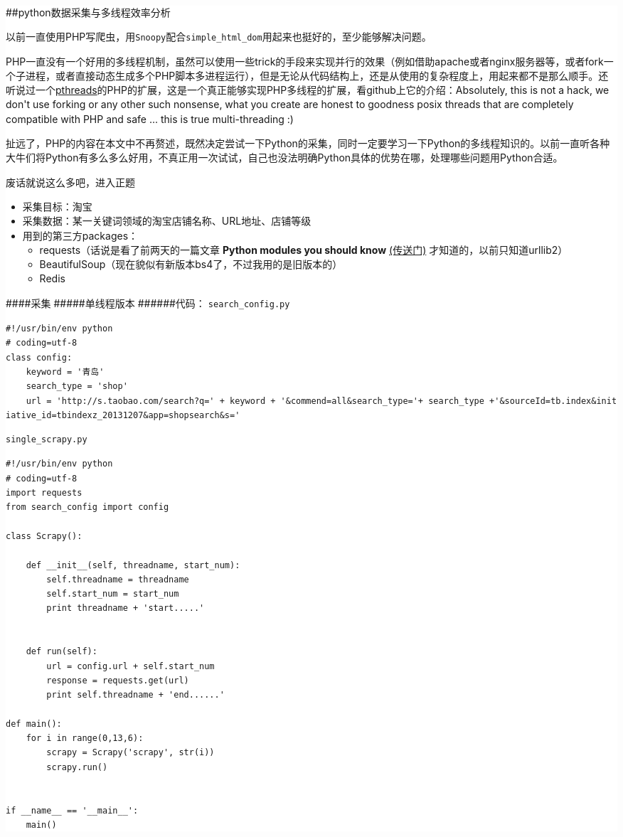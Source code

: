 ##python数据采集与多线程效率分析

以前一直使用PHP写爬虫，用`Snoopy`配合`simple_html_dom`用起来也挺好的，至少能够解决问题。

PHP一直没有一个好用的多线程机制，虽然可以使用一些trick的手段来实现并行的效果（例如借助apache或者nginx服务器等，或者fork一个子进程，或者直接动态生成多个PHP脚本多进程运行），但是无论从代码结构上，还是从使用的复杂程度上，用起来都不是那么顺手。还听说过一个[pthreads](https://github.com/krakjoe/pthreads)的PHP的扩展，这是一个真正能够实现PHP多线程的扩展，看github上它的介绍：Absolutely, this is not a hack, we don't use forking or any other such nonsense, what you create are honest to goodness posix threads that are completely compatible with PHP and safe ... this is true multi-threading :)

扯远了，PHP的内容在本文中不再赘述，既然决定尝试一下Python的采集，同时一定要学习一下Python的多线程知识的。以前一直听各种大牛们将Python有多么多么好用，不真正用一次试试，自己也没法明确Python具体的优势在哪，处理哪些问题用Python合适。

废话就说这么多吧，进入正题

- 采集目标：淘宝
- 采集数据：某一关键词领域的淘宝店铺名称、URL地址、店铺等级
- 用到的第三方packages：
  - requests（话说是看了前两天的一篇文章 **Python modules you should know** [(传送门)](http://devcharm.com/pages/11-python-modules-you-should-know) 才知道的，以前只知道urllib2）
  - BeautifulSoup（现在貌似有新版本bs4了，不过我用的是旧版本的）
  - Redis

####采集
#####单线程版本
######代码：
`search_config.py`
```
#!/usr/bin/env python
# coding=utf-8
class config:
    keyword = '青岛'
    search_type = 'shop'
    url = 'http://s.taobao.com/search?q=' + keyword + '&commend=all&search_type='+ search_type +'&sourceId=tb.index&initiative_id=tbindexz_20131207&app=shopsearch&s='

```

`single_scrapy.py`
```
#!/usr/bin/env python
# coding=utf-8
import requests
from search_config import config

class Scrapy():

    def __init__(self, threadname, start_num):
        self.threadname = threadname
        self.start_num = start_num
        print threadname + 'start.....'


    def run(self):
        url = config.url + self.start_num
        response = requests.get(url)
        print self.threadname + 'end......'

def main():
    for i in range(0,13,6):
        scrapy = Scrapy('scrapy', str(i))
        scrapy.run()


if __name__ == '__main__':
    main()

```